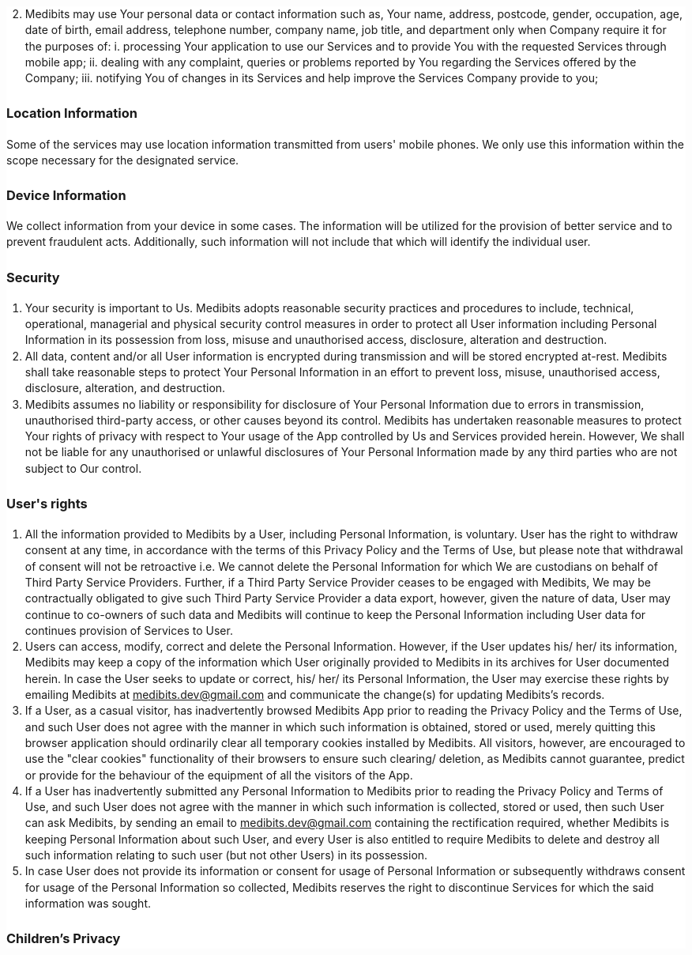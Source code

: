 2. Medibits may use Your personal data or contact information such as, Your name, address, postcode, gender, occupation, age, date of birth, email address, telephone number, company name, job title, and department only when Company require it for the purposes of: i. processing Your application to use our Services and to provide You with the requested Services through mobile app; ii. dealing with any complaint, queries or problems reported by You regarding the Services offered by the Company; iii. notifying You of changes in its Services and help improve the Services Company provide to you;

### Location Information  
Some of the services may use location information transmitted from users' mobile phones. We only use this information within the scope necessary for the designated service.  

### Device Information  
We collect information from your device in some cases. The information will be utilized for the provision of better service and to prevent fraudulent acts. Additionally, such information will not include that which will identify the individual user.  

### Security  
1. Your security is important to Us. Medibits adopts reasonable security practices and procedures to include, technical, operational, managerial and physical security control measures in order to protect all User information including Personal Information in its possession from loss, misuse and unauthorised access, disclosure, alteration and destruction.
2. All data, content and/or all User information is encrypted during transmission and will be stored encrypted at-rest. Medibits shall take reasonable steps to protect Your Personal Information in an effort to prevent loss, misuse, unauthorised access, disclosure, alteration, and destruction.
3. Medibits assumes no liability or responsibility for disclosure of Your Personal Information due to errors in transmission, unauthorised third-party access, or other causes beyond its control. Medibits has undertaken reasonable measures to protect Your rights of privacy with respect to Your usage of the App controlled by Us and Services provided herein. However, We shall not be liable for any unauthorised or unlawful disclosures of Your Personal Information made by any third parties who are not subject to Our control.

### User's rights
1. All the information provided to Medibits by a User, including Personal Information, is voluntary. User has the right to withdraw consent at any time, in accordance with the terms of this Privacy Policy and the Terms of Use, but please note that withdrawal of consent will not be retroactive i.e. We cannot delete the Personal Information for which We are custodians on behalf of Third Party Service Providers. Further, if a Third Party Service Provider ceases to be engaged with Medibits, We may be contractually obligated to give such Third Party Service Provider a data export, however, given the nature of data, User may continue to co-owners of such data and Medibits will continue to keep the Personal Information including User data for continues provision of Services to User.
2. Users can access, modify, correct and delete the Personal Information. However, if the User updates his/ her/ its information, Medibits may keep a copy of the information which User originally provided to Medibits in its archives for User documented herein. In case the User seeks to update or correct, his/ her/ its Personal Information, the User may exercise these rights by emailing Medibits at medibits.dev@gmail.com and communicate the change(s) for updating Medibits’s records.
3. If a User, as a casual visitor, has inadvertently browsed Medibits App prior to reading the Privacy Policy and the Terms of Use, and such User does not agree with the manner in which such information is obtained, stored or used, merely quitting this browser application should ordinarily clear all temporary cookies installed by Medibits. All visitors, however, are encouraged to use the "clear cookies" functionality of their browsers to ensure such clearing/ deletion, as Medibits cannot guarantee, predict or provide for the behaviour of the equipment of all the visitors of the App.
4. If a User has inadvertently submitted any Personal Information to Medibits prior to reading the Privacy Policy and Terms of Use, and such User does not agree with the manner in which such information is collected, stored or used, then such User can ask Medibits, by sending an email to medibits.dev@gmail.com containing the rectification required, whether Medibits is keeping Personal Information about such User, and every User is also entitled to require Medibits to delete and destroy all such information relating to such user (but not other Users) in its possession.
5. In case User does not provide its information or consent for usage of Personal Information or subsequently withdraws consent for usage of the Personal Information so collected, Medibits reserves the right to discontinue Services for which the said information was sought.
### Children’s Privacy  